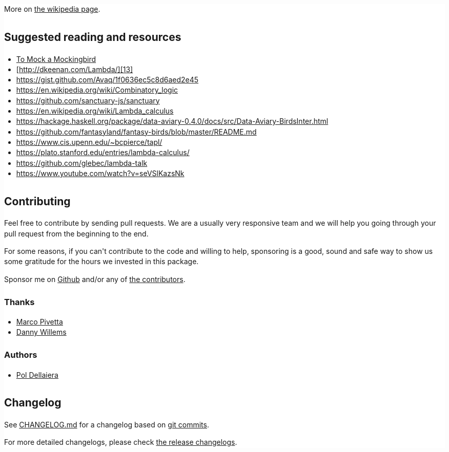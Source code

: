 ```php
```

More on [the wikipedia page][11].

## Suggested reading and resources

- [To Mock a Mockingbird][12]
- [http://dkeenan.com/Lambda/][13]
- https://gist.github.com/Avaq/1f0636ec5c8d6aed2e45
- https://en.wikipedia.org/wiki/Combinatory_logic
- https://github.com/sanctuary-js/sanctuary
- https://en.wikipedia.org/wiki/Lambda_calculus
- https://hackage.haskell.org/package/data-aviary-0.4.0/docs/src/Data-Aviary-BirdsInter.html
- https://github.com/fantasyland/fantasy-birds/blob/master/README.md
- https://www.cis.upenn.edu/~bcpierce/tapl/
- https://plato.stanford.edu/entries/lambda-calculus/
- https://github.com/glebec/lambda-talk
- https://www.youtube.com/watch?v=seVSlKazsNk

## Contributing

Feel free to contribute by sending pull requests. We are a usually very
responsive team and we will help you going through your pull request from the
beginning to the end.

For some reasons, if you can't contribute to the code and willing to help,
sponsoring is a good, sound and safe way to show us some gratitude for the hours
we invested in this package.

Sponsor me on [Github][github sponsors link] and/or any of [the
contributors][6].

### Thanks

- [Marco Pivetta][14]
- [Danny Willems][15]

### Authors

- [Pol Dellaiera][16]

## Changelog

See [CHANGELOG.md][17] for a changelog based on [git commits][18].

For more detailed changelogs, please check [the release changelogs][19].

[1]: https://packagist.org/packages/loophp/combinator
[2]: https://github.com/loophp/combinator/actions
[3]: https://scrutinizer-ci.com/g/loophp/combinator/?branch=master
[4]: https://shepherd.dev/github/loophp/combinator
[github sponsors link]: https://github.com/sponsors/drupol
[6]: https://github.com/loophp/combinator/graphs/contributors
[latest stable version]:
  https://img.shields.io/packagist/v/loophp/combinator.svg?style=flat-square
[github stars]:
  https://img.shields.io/github/stars/loophp/combinator.svg?style=flat-square
[total downloads]:
  https://img.shields.io/packagist/dt/loophp/combinator.svg?style=flat-square
[github workflow status]:
  https://img.shields.io/github/actions/workflow/status/loophp/combinator/Continuous%20Integration.yml?branch=master&style=flat-square
[code quality]:
  https://img.shields.io/scrutinizer/quality/g/loophp/combinator/master.svg?style=flat-square
[type coverage]:
  https://img.shields.io/badge/dynamic/json?style=flat-square&color=color&label=Type%20coverage&query=message&url=https%3A%2F%2Fshepherd.dev%2Fgithub%2Floophp%2Fcombinator%2Fcoverage
[code coverage]:
  https://img.shields.io/scrutinizer/coverage/g/loophp/combinator/master.svg?style=flat-square
[license]:
  https://img.shields.io/packagist/l/loophp/combinator.svg?style=flat-square

[7]: https://en.wikipedia.org/wiki/Higher-order_function
[8]: https://en.wikipedia.org/wiki/Moses_Sch%C3%B6nfinkel
[9]: https://en.wikipedia.org/wiki/Haskell_Curry
[10]: https://en.wikipedia.org/wiki/Functional_programming_languages
[11]: https://en.wikipedia.org/wiki/Fixed-point_combinator
[12]: https://en.wikipedia.org/wiki/To_Mock_a_Mockingbird
[13]: http://dkeenan.com/Lambda/
[14]: https://github.com/ocramius
[15]: https://github.com/dannywillems
[16]: https://not-a-number.io/
[17]: https://github.com/loophp/combinator/blob/master/CHANGELOG.md
[18]: https://github.com/loophp/combinator/commits/master
[19]: https://github.com/loophp/combinator/releases